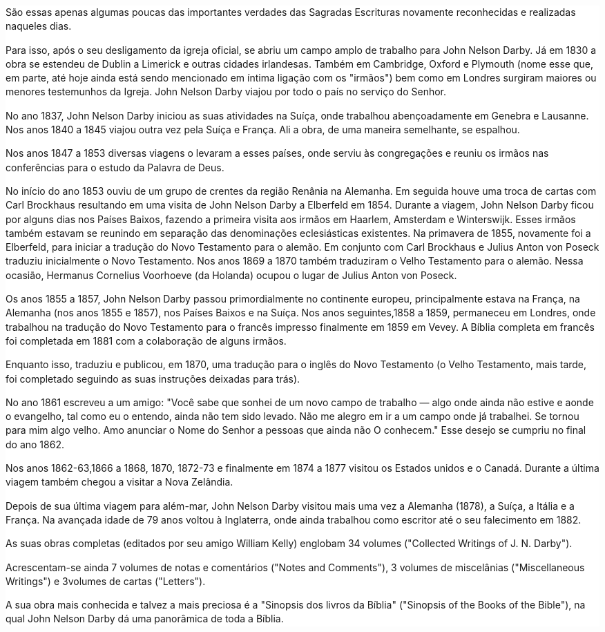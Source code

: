 São essas apenas algumas poucas das importantes verdades das Sagradas Escrituras novamente reconhecidas e realizadas naqueles dias.

Para isso, após o seu desligamento da igreja oficial, se abriu um campo amplo de trabalho para John Nelson Darby. Já em 1830 a obra se estendeu de Dublin a Limerick e outras cidades irlandesas. Também em Cambridge, Oxford e Plymouth (nome esse que, em parte, até hoje ainda está sendo mencionado em íntima ligação com os &quot;irmãos&quot;) bem como em Londres surgiram maiores ou menores testemunhos da Igreja. John Nelson Darby viajou por todo o país no serviço do Senhor.

No ano 1837, John Nelson Darby iniciou as suas atividades na Suíça, onde trabalhou abençoadamente em Genebra e Lausanne. Nos anos 1840 a 1845 viajou outra vez pela Suíça e França. Ali a obra, de uma maneira semelhante, se espalhou.

Nos anos 1847 a 1853 diversas viagens o levaram a esses países, onde serviu às congregações e reuniu os irmãos nas conferências para o estudo da Palavra de Deus.

No início do ano 1853 ouviu de um grupo de crentes da região Renânia na Alemanha. Em seguida houve uma troca de cartas com Carl Brockhaus resultando em uma visita de John Nelson Darby a Elberfeld em 1854. Durante a viagem, John Nelson Darby ficou por alguns dias nos Países Baixos, fazendo a primeira visita aos irmãos em Haarlem, Amsterdam e Winterswijk. Esses irmãos também estavam se reunindo em separação das denominações eclesiásticas existentes. Na primavera de 1855, novamente foi a Elberfeld, para iniciar a tradução do Novo Testamento para o alemão. Em conjunto com Carl Brockhaus e Julius Anton von Poseck traduziu inicialmente o Novo Testamento. Nos anos 1869 a 1870 também traduziram o Velho Testamento para o alemão. Nessa ocasião, Hermanus Cornelius Voorhoeve (da Holanda) ocupou o lugar de Julius Anton von Poseck.

Os anos 1855 a 1857, John Nelson Darby passou primordialmente no continente europeu, principalmente estava na França, na Alemanha (nos anos 1855 e 1857), nos Países Baixos e na Suíça. Nos anos seguintes,1858 a 1859, permaneceu em Londres, onde trabalhou na tradução do Novo Testamento para o francês impresso finalmente em 1859 em Vevey. A Bíblia completa em francês foi completada em 1881 com a colaboração de alguns irmãos.

Enquanto isso, traduziu e publicou, em 1870, uma tradução para o inglês do Novo Testamento (o Velho Testamento, mais tarde, foi completado seguindo as suas instruções deixadas para trás).

No ano 1861 escreveu a um amigo: &quot;Você sabe que sonhei de um novo campo de trabalho — algo onde ainda não estive e aonde o evangelho, tal como eu o entendo, ainda não tem sido levado. Não me alegro em ir a um campo onde já trabalhei. Se tornou para mim algo velho. Amo anunciar o Nome do Senhor a pessoas que ainda não O conhecem.&quot; Esse desejo se cumpriu no final do ano 1862.

Nos anos 1862-63,1866 a 1868, 1870, 1872-73 e finalmente em 1874 a 1877 visitou os Estados unidos e o Canadá. Durante a última viagem também chegou a visitar a Nova Zelândia.

Depois de sua última viagem para além-mar, John Nelson Darby visitou mais uma vez a Alemanha (1878), a Suíça, a Itália e a França. Na avançada idade de 79 anos voltou à Inglaterra, onde ainda trabalhou como escritor até o seu falecimento em 1882.

As suas obras completas (editados por seu amigo William Kelly) englobam 34 volumes (&quot;Collected Writings of J. N. Darby&quot;).

Acrescentam-se ainda 7 volumes de notas e comentários (&quot;Notes and Comments&quot;), 3 volumes de miscelânias (&quot;Miscellaneous Writings&quot;) e 3volumes de cartas (&quot;Letters&quot;).

A sua obra mais conhecida e talvez a mais preciosa é a &quot;Sinopsis dos livros da Bíblia&quot; (&quot;Sinopsis of the Books of the Bible&quot;), na qual John Nelson Darby dá uma panorâmica de toda a Bíblia.
